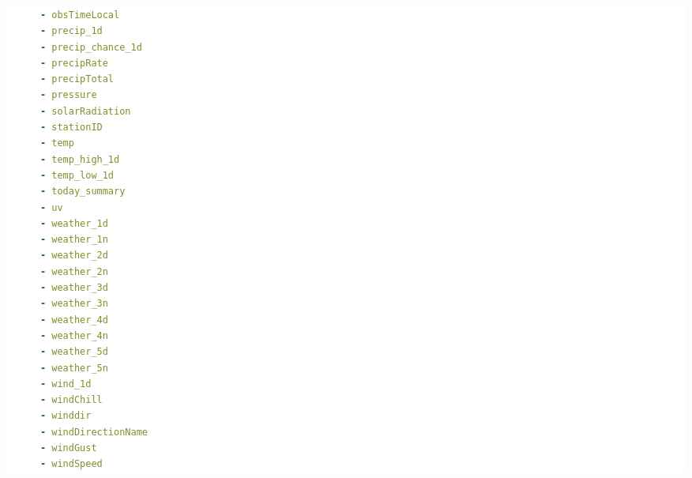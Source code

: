 ```yaml
      - obsTimeLocal
      - precip_1d
      - precip_chance_1d
      - precipRate
      - precipTotal
      - pressure
      - solarRadiation
      - stationID
      - temp
      - temp_high_1d
      - temp_low_1d
      - today_summary
      - uv
      - weather_1d
      - weather_1n
      - weather_2d
      - weather_2n
      - weather_3d
      - weather_3n
      - weather_4d
      - weather_4n
      - weather_5d
      - weather_5n
      - wind_1d
      - windChill
      - winddir
      - windDirectionName
      - windGust
      - windSpeed
```